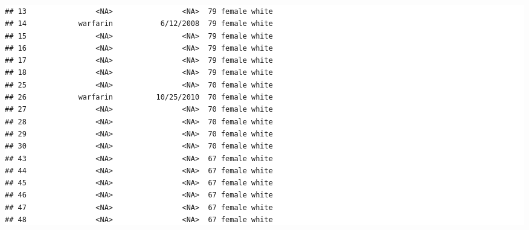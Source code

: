     ## 13                <NA>                <NA>  79 female white
    ## 14            warfarin           6/12/2008  79 female white
    ## 15                <NA>                <NA>  79 female white
    ## 16                <NA>                <NA>  79 female white
    ## 17                <NA>                <NA>  79 female white
    ## 18                <NA>                <NA>  79 female white
    ## 25                <NA>                <NA>  70 female white
    ## 26            warfarin          10/25/2010  70 female white
    ## 27                <NA>                <NA>  70 female white
    ## 28                <NA>                <NA>  70 female white
    ## 29                <NA>                <NA>  70 female white
    ## 30                <NA>                <NA>  70 female white
    ## 43                <NA>                <NA>  67 female white
    ## 44                <NA>                <NA>  67 female white
    ## 45                <NA>                <NA>  67 female white
    ## 46                <NA>                <NA>  67 female white
    ## 47                <NA>                <NA>  67 female white
    ## 48                <NA>                <NA>  67 female white
